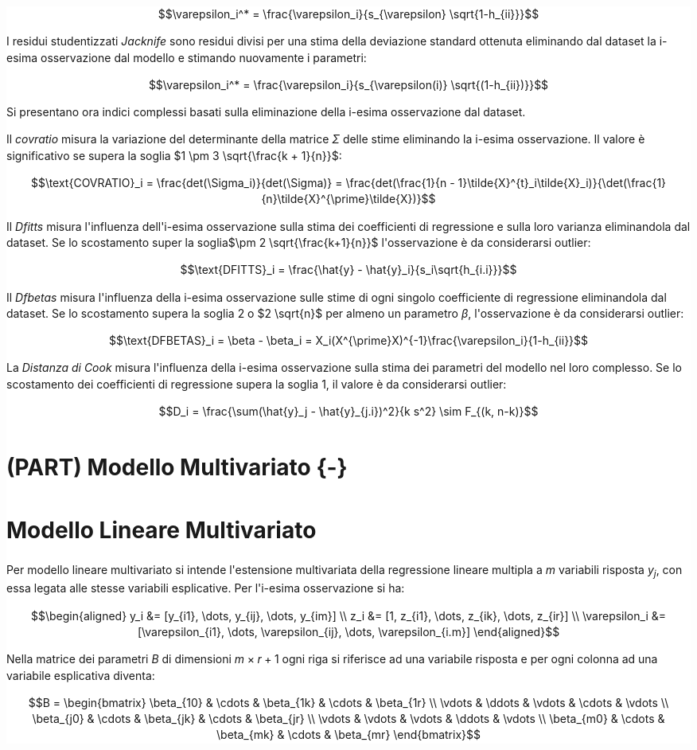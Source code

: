 $$\varepsilon_i^* = \frac{\varepsilon_i}{s_{\varepsilon} \sqrt{1-h_{ii}}}$$

I residui studentizzati *Jacknife* sono residui divisi per una stima della deviazione standard ottenuta eliminando dal dataset la i-esima osservazione dal modello e stimando nuovamente i parametri:

$$\varepsilon_i^* = \frac{\varepsilon_i}{s_{\varepsilon(i)} \sqrt{(1-h_{ii})}}$$

Si presentano ora indici complessi basati sulla eliminazione della i-esima osservazione dal dataset.

Il *covratio* misura la variazione del determinante della matrice $\Sigma$ delle stime eliminando la i-esima osservazione.
Il valore è significativo se supera la soglia $1 \pm 3 \sqrt{\frac{k + 1}{n}}$:

$$\text{COVRATIO}_i = \frac{det(\Sigma_i)}{det(\Sigma)} = \frac{det(\frac{1}{n - 1}\tilde{X}^{t}_i\tilde{X}_i)}{\det(\frac{1}{n}\tilde{X}^{\prime}\tilde{X})}$$

Il *Dfitts* misura l'influenza dell'i-esima osservazione sulla stima dei coefficienti di regressione e sulla loro varianza eliminandola dal dataset.
Se lo scostamento super la soglia$\pm 2 \sqrt{\frac{k+1}{n}}$ l'osservazione è da considerarsi outlier:

$$\text{DFITTS}_i = \frac{\hat{y} - \hat{y}_i}{s_i\sqrt{h_{i.i}}}$$

Il *Dfbetas* misura l'influenza della i-esima osservazione sulle stime di ogni singolo coefficiente di regressione eliminandola dal dataset.
Se lo scostamento supera la soglia $2$ o $2 \sqrt{n}$ per almeno un parametro $\beta$, l'osservazione è da considerarsi outlier:

$$\text{DFBETAS}_i = \beta - \beta_i = X_i(X^{\prime}X)^{-1}\frac{\varepsilon_i}{1-h_{ii}}$$

La *Distanza di Cook* misura l'influenza della i-esima osservazione sulla stima dei parametri del modello nel loro complesso.
Se lo scostamento dei coefficienti di regressione supera la soglia $1$, il valore è da considerarsi outlier:

$$D_i = \frac{\sum(\hat{y}_j - \hat{y}_{j.i})^2}{k s^2} \sim F_{(k, n-k)}$$

# (PART) Modello Multivariato {-}
# Modello Lineare Multivariato
Per modello lineare multivariato si intende l'estensione multivariata della regressione lineare multipla a $m$ variabili risposta $y_j$, con essa legata alle stesse variabili esplicative.
Per l'i-esima osservazione si ha:

$$\begin{aligned}
    y_i           &= [y_{i1}, \dots, y_{ij}, \dots, y_{im}] \\
    z_i           &= [1, z_{i1}, \dots, z_{ik}, \dots, z_{ir}] \\
    \varepsilon_i &= [\varepsilon_{i1}, \dots, \varepsilon_{ij}, \dots, \varepsilon_{i.m}]
  \end{aligned}$$

Nella matrice dei parametri $B$ di dimensioni $m \times r + 1$ ogni riga si riferisce ad una variabile risposta e per ogni colonna ad una variabile esplicativa diventa:

$$B =
      \begin{bmatrix}
        \beta_{10} & \cdots  & \beta_{1k} & \cdots  & \beta_{1r} \\
        \vdots     & \ddots  & \vdots     & \cdots  & \vdots     \\
        \beta_{j0} & \cdots  & \beta_{jk} & \cdots  & \beta_{jr} \\
        \vdots     & \vdots  & \vdots     & \ddots  & \vdots     \\
        \beta_{m0} & \cdots  & \beta_{mk} & \cdots  & \beta_{mr} 
      \end{bmatrix}$$
